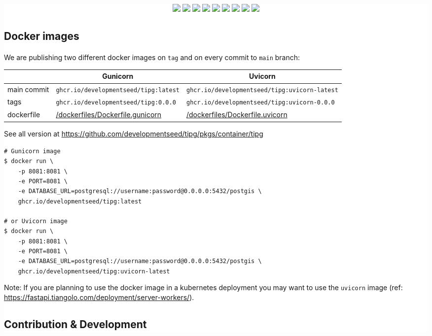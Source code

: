 <p align="center">
  <img width="700" src="https://github.com/developmentseed/tipg/assets/10407788/e68ff285-8073-4715-9280-63aa3b67e4cf">
  <img width="700" src="https://github.com/developmentseed/tipg/assets/10407788/ffd95cf0-22f9-4a98-9682-bc9324c0868b">
  <img width="700" src="https://github.com/developmentseed/tipg/assets/10407788/9b02371f-49b9-462f-bec0-a2546ea4ec07">
  <img width="700" src="https://github.com/developmentseed/tipg/assets/10407788/3babe432-bb19-4cf0-a808-cbacd997a9a7">
  <img width="700" src="https://github.com/developmentseed/tipg/assets/10407788/2f16dc77-e82a-4756-b528-fb1544ccb9bc">
  <img width="700" src="https://github.com/developmentseed/tipg/assets/10407788/989b3a58-8cd2-46db-bf53-e60609dd82ba">
  <img width="700" src="https://github.com/developmentseed/tipg/assets/10407788/46d9acb0-465d-470d-bdae-2999b47ad65f">
  <img width="700" src="https://github.com/developmentseed/tipg/assets/10407788/d4a079d0-069a-4399-9b56-307fbba5e383">
  <img width="700" src="https://github.com/developmentseed/tipg/assets/10407788/17494573-da43-4fd5-81f9-1cfb4e8c91f2">
</p>


## Docker images

We are publishing two different docker images on `tag` and on every commit to `main` branch:

| | Gunicorn | Uvicorn |
|          -- |     -- |   -- |
main commit | `ghcr.io/developmentseed/tipg:latest` | `ghcr.io/developmentseed/tipg:uvicorn-latest`
tags | `ghcr.io/developmentseed/tipg:0.0.0` | `ghcr.io/developmentseed/tipg:uvicorn-0.0.0`
dockerfile | [/dockerfiles/Dockerfile.gunicorn](https://github.com/developmentseed/tipg/blob/main/dockerfiles/Dockerfile.gunicorn) | [/dockerfiles/Dockerfile.uvicorn](https://github.com/developmentseed/tipg/blob/main/dockerfiles/Dockerfile.uvicorn)

See all version at https://github.com/developmentseed/tipg/pkgs/container/tipg

```
# Gunicorn image
$ docker run \
    -p 8081:8081 \
    -e PORT=8081 \
    -e DATABASE_URL=postgresql://username:password@0.0.0.0:5432/postgis \
    ghcr.io/developmentseed/tipg:latest

# or Uvicorn image
$ docker run \
    -p 8081:8081 \
    -e PORT=8081 \
    -e DATABASE_URL=postgresql://username:password@0.0.0.0:5432/postgis \
    ghcr.io/developmentseed/tipg:uvicorn-latest
```

Note: If you are planning to use the docker image in a kubernetes deployment you may want to use the `uvicorn` image (ref: https://fastapi.tiangolo.com/deployment/server-workers/).

## Contribution & Development
